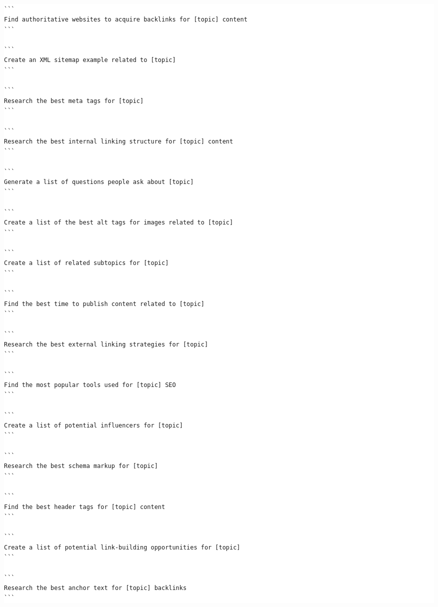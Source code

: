     ``` 
    Find authoritative websites to acquire backlinks for [topic] content
    ```

    ``` 
    Create an XML sitemap example related to [topic]
    ```

    ``` 
    Research the best meta tags for [topic]
    ```

    ``` 
    Research the best internal linking structure for [topic] content
    ```

    ``` 
    Generate a list of questions people ask about [topic]
    ```

    ``` 
    Create a list of the best alt tags for images related to [topic]
    ```

    ``` 
    Create a list of related subtopics for [topic]
    ```

    ``` 
    Find the best time to publish content related to [topic]
    ```

    ``` 
    Research the best external linking strategies for [topic]
    ```

    ``` 
    Find the most popular tools used for [topic] SEO
    ```

    ``` 
    Create a list of potential influencers for [topic]
    ```

    ``` 
    Research the best schema markup for [topic]
    ```

    ``` 
    Find the best header tags for [topic] content
    ```

    ``` 
    Create a list of potential link-building opportunities for [topic]
    ```

    ``` 
    Research the best anchor text for [topic] backlinks
    ```
